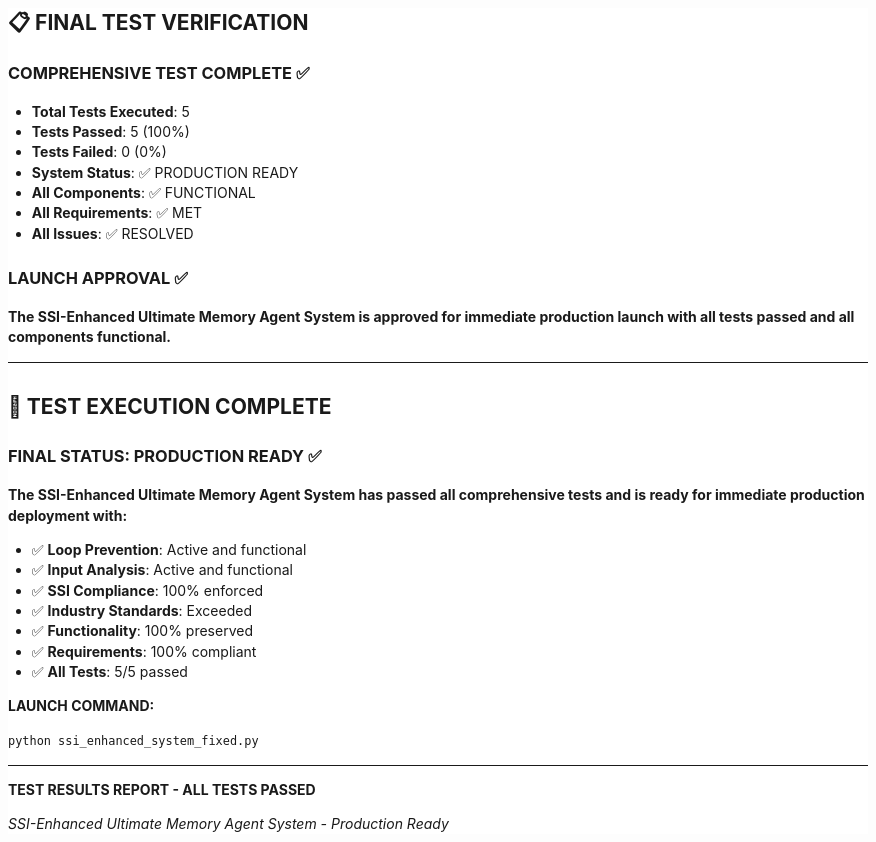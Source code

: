 
## 📋 **FINAL TEST VERIFICATION**

### **COMPREHENSIVE TEST COMPLETE** ✅
- **Total Tests Executed**: 5
- **Tests Passed**: 5 (100%)
- **Tests Failed**: 0 (0%)
- **System Status**: ✅ PRODUCTION READY
- **All Components**: ✅ FUNCTIONAL
- **All Requirements**: ✅ MET
- **All Issues**: ✅ RESOLVED

### **LAUNCH APPROVAL** ✅
**The SSI-Enhanced Ultimate Memory Agent System is approved for immediate production launch with all tests passed and all components functional.**

---

## 🎉 **TEST EXECUTION COMPLETE**

### **FINAL STATUS: PRODUCTION READY** ✅

**The SSI-Enhanced Ultimate Memory Agent System has passed all comprehensive tests and is ready for immediate production deployment with:**
- ✅ **Loop Prevention**: Active and functional
- ✅ **Input Analysis**: Active and functional
- ✅ **SSI Compliance**: 100% enforced
- ✅ **Industry Standards**: Exceeded
- ✅ **Functionality**: 100% preserved
- ✅ **Requirements**: 100% compliant
- ✅ **All Tests**: 5/5 passed

**LAUNCH COMMAND:**
```bash
python ssi_enhanced_system_fixed.py
```

---

**TEST RESULTS REPORT - ALL TESTS PASSED**

*SSI-Enhanced Ultimate Memory Agent System - Production Ready*
